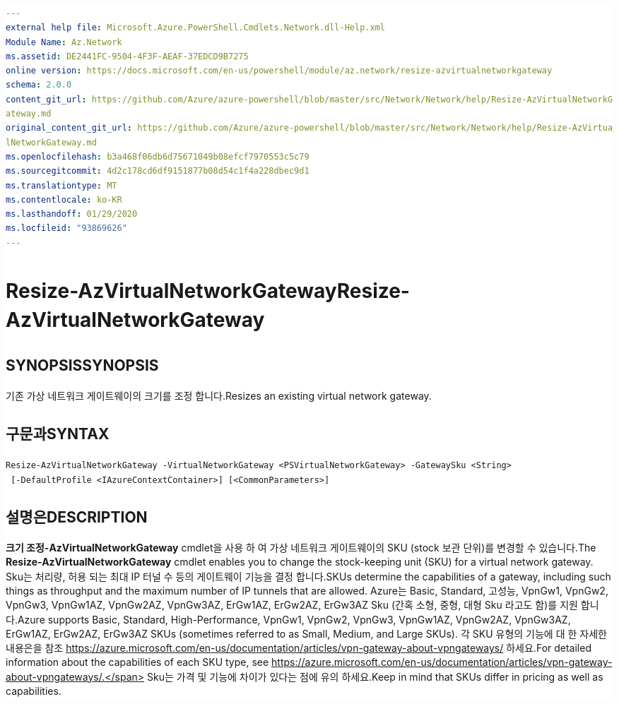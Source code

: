 ```yaml
---
external help file: Microsoft.Azure.PowerShell.Cmdlets.Network.dll-Help.xml
Module Name: Az.Network
ms.assetid: DE2441FC-9504-4F3F-AEAF-37EDCD9B7275
online version: https://docs.microsoft.com/en-us/powershell/module/az.network/resize-azvirtualnetworkgateway
schema: 2.0.0
content_git_url: https://github.com/Azure/azure-powershell/blob/master/src/Network/Network/help/Resize-AzVirtualNetworkGateway.md
original_content_git_url: https://github.com/Azure/azure-powershell/blob/master/src/Network/Network/help/Resize-AzVirtualNetworkGateway.md
ms.openlocfilehash: b3a468f06db6d75671049b08efcf7970553c5c79
ms.sourcegitcommit: 4d2c178cd6df9151877b08d54c1f4a228dbec9d1
ms.translationtype: MT
ms.contentlocale: ko-KR
ms.lasthandoff: 01/29/2020
ms.locfileid: "93869626"
---
```

# <span data-ttu-id="5f895-101">Resize-AzVirtualNetworkGateway</span><span class="sxs-lookup"><span data-stu-id="5f895-101">Resize-AzVirtualNetworkGateway</span></span>

## <span data-ttu-id="5f895-102">SYNOPSIS</span><span class="sxs-lookup"><span data-stu-id="5f895-102">SYNOPSIS</span></span>
<span data-ttu-id="5f895-103">기존 가상 네트워크 게이트웨이의 크기를 조정 합니다.</span><span class="sxs-lookup"><span data-stu-id="5f895-103">Resizes an existing virtual network gateway.</span></span>

## <span data-ttu-id="5f895-104">구문과</span><span class="sxs-lookup"><span data-stu-id="5f895-104">SYNTAX</span></span>

```
Resize-AzVirtualNetworkGateway -VirtualNetworkGateway <PSVirtualNetworkGateway> -GatewaySku <String>
 [-DefaultProfile <IAzureContextContainer>] [<CommonParameters>]
```

## <span data-ttu-id="5f895-105">설명은</span><span class="sxs-lookup"><span data-stu-id="5f895-105">DESCRIPTION</span></span>
<span data-ttu-id="5f895-106">**크기 조정-AzVirtualNetworkGateway** cmdlet을 사용 하 여 가상 네트워크 게이트웨이의 SKU (stock 보관 단위)를 변경할 수 있습니다.</span><span class="sxs-lookup"><span data-stu-id="5f895-106">The **Resize-AzVirtualNetworkGateway** cmdlet enables you to change the stock-keeping unit (SKU) for a virtual network gateway.</span></span>
<span data-ttu-id="5f895-107">Sku는 처리량, 허용 되는 최대 IP 터널 수 등의 게이트웨이 기능을 결정 합니다.</span><span class="sxs-lookup"><span data-stu-id="5f895-107">SKUs determine the capabilities of a gateway, including such things as throughput and the maximum number of IP tunnels that are allowed.</span></span>
<span data-ttu-id="5f895-108">Azure는 Basic, Standard, 고성능, VpnGw1, VpnGw2, VpnGw3, VpnGw1AZ, VpnGw2AZ, VpnGw3AZ, ErGw1AZ, ErGw2AZ, ErGw3AZ Sku (간혹 소형, 중형, 대형 Sku 라고도 함)를 지원 합니다.</span><span class="sxs-lookup"><span data-stu-id="5f895-108">Azure supports Basic, Standard, High-Performance, VpnGw1, VpnGw2, VpnGw3, VpnGw1AZ, VpnGw2AZ, VpnGw3AZ, ErGw1AZ, ErGw2AZ, ErGw3AZ SKUs (sometimes referred to as Small, Medium, and Large SKUs).</span></span>
<span data-ttu-id="5f895-109">각 SKU 유형의 기능에 대 한 자세한 내용은을 참조 https://azure.microsoft.com/en-us/documentation/articles/vpn-gateway-about-vpngateways/ 하세요.</span><span class="sxs-lookup"><span data-stu-id="5f895-109">For detailed information about the capabilities of each SKU type, see https://azure.microsoft.com/en-us/documentation/articles/vpn-gateway-about-vpngateways/.</span></span>
<span data-ttu-id="5f895-110">Sku는 가격 및 기능에 차이가 있다는 점에 유의 하세요.</span><span class="sxs-lookup"><span data-stu-id="5f895-110">Keep in mind that SKUs differ in pricing as well as capabilities.</span></span>